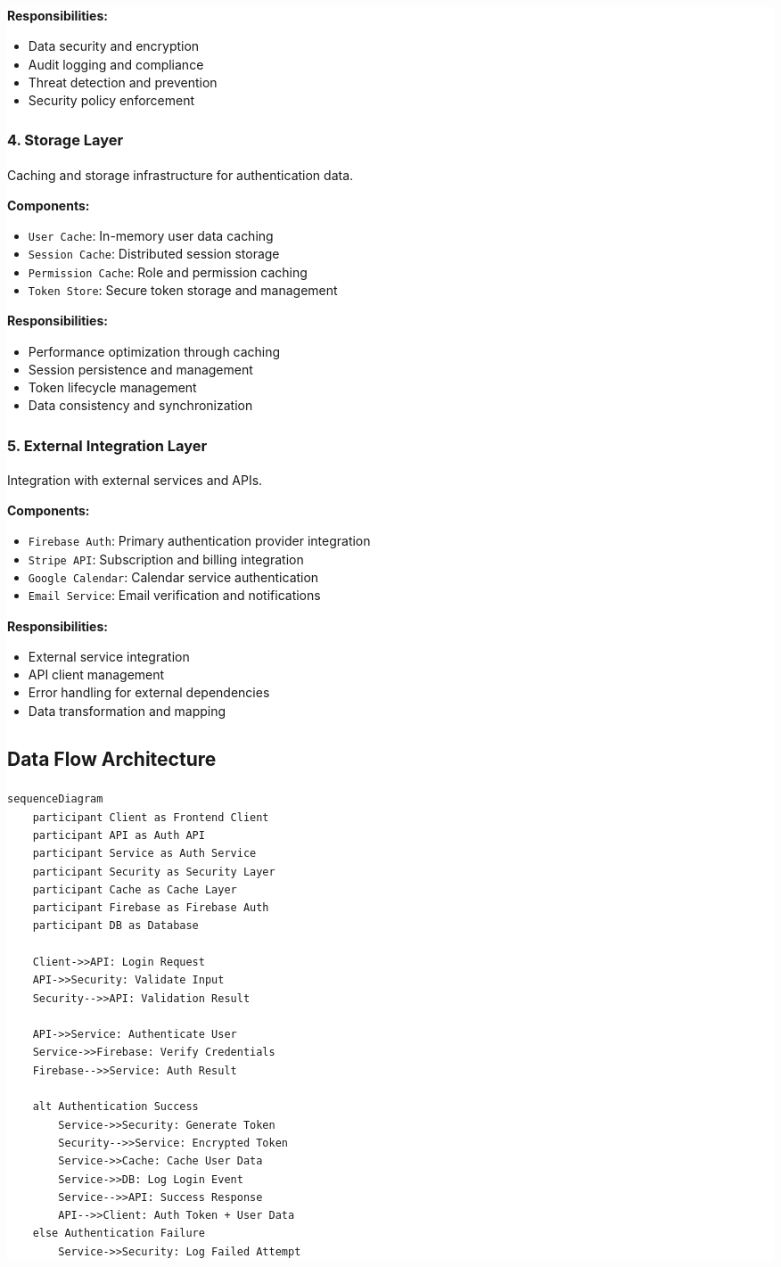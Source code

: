 **Responsibilities:**
- Data security and encryption
- Audit logging and compliance
- Threat detection and prevention
- Security policy enforcement

### 4. **Storage Layer**
Caching and storage infrastructure for authentication data.

**Components:**
- `User Cache`: In-memory user data caching
- `Session Cache`: Distributed session storage
- `Permission Cache`: Role and permission caching
- `Token Store`: Secure token storage and management

**Responsibilities:**
- Performance optimization through caching
- Session persistence and management
- Token lifecycle management
- Data consistency and synchronization

### 5. **External Integration Layer**
Integration with external services and APIs.

**Components:**
- `Firebase Auth`: Primary authentication provider integration
- `Stripe API`: Subscription and billing integration
- `Google Calendar`: Calendar service authentication
- `Email Service`: Email verification and notifications

**Responsibilities:**
- External service integration
- API client management
- Error handling for external dependencies
- Data transformation and mapping

## Data Flow Architecture

```mermaid
sequenceDiagram
    participant Client as Frontend Client
    participant API as Auth API
    participant Service as Auth Service
    participant Security as Security Layer
    participant Cache as Cache Layer
    participant Firebase as Firebase Auth
    participant DB as Database
    
    Client->>API: Login Request
    API->>Security: Validate Input
    Security-->>API: Validation Result
    
    API->>Service: Authenticate User
    Service->>Firebase: Verify Credentials
    Firebase-->>Service: Auth Result
    
    alt Authentication Success
        Service->>Security: Generate Token
        Security-->>Service: Encrypted Token
        Service->>Cache: Cache User Data
        Service->>DB: Log Login Event
        Service-->>API: Success Response
        API-->>Client: Auth Token + User Data
    else Authentication Failure
        Service->>Security: Log Failed Attempt
```